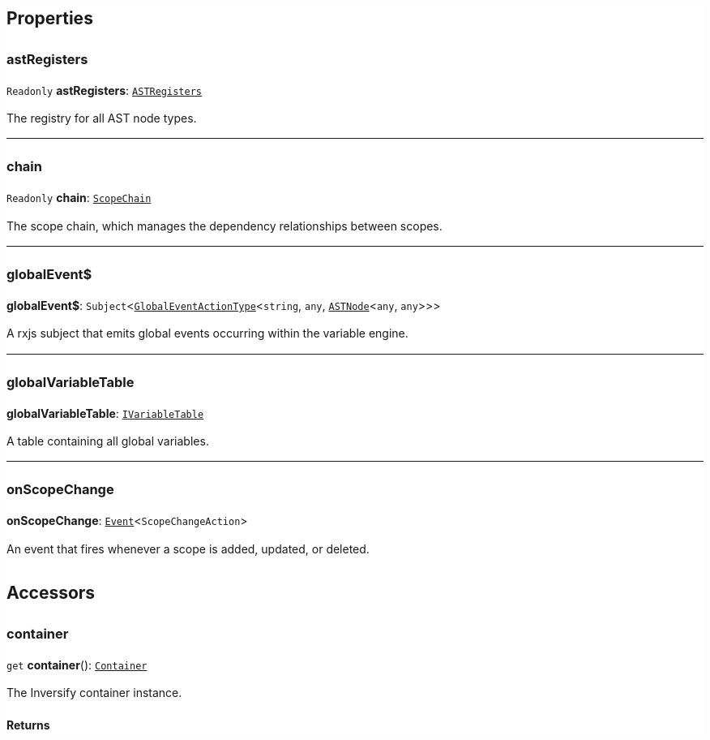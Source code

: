 ## Properties

### astRegisters

`Readonly` **astRegisters**: [`ASTRegisters`](/auto-docs/free-layout-editor/classes/ASTRegisters.md)

The registry for all AST node types.

***

### chain

`Readonly` **chain**: [`ScopeChain`](/auto-docs/free-layout-editor/classes/ScopeChain.md)

The scope chain, which manages the dependency relationships between scopes.

***

### globalEvent$

**globalEvent$**: `Subject`<[`GlobalEventActionType`](/auto-docs/free-layout-editor/interfaces/GlobalEventActionType.md)<`string`, `any`, [`ASTNode`](/auto-docs/free-layout-editor/classes/ASTNode.md)<`any`, `any`>>>

A rxjs subject that emits global events occurring within the variable engine.

***

### globalVariableTable

**globalVariableTable**: [`IVariableTable`](/auto-docs/free-layout-editor/interfaces/IVariableTable.md)

A table containing all global variables.

***

### onScopeChange

**onScopeChange**: [`Event`](/auto-docs/free-layout-editor/interfaces/Event-1.md)<`ScopeChangeAction`>

An event that fires whenever a scope is added, updated, or deleted.

## Accessors

### container

`get` **container**(): [`Container`](/auto-docs/free-layout-editor/interfaces/interfaces.Container.md)

The Inversify container instance.

#### Returns
